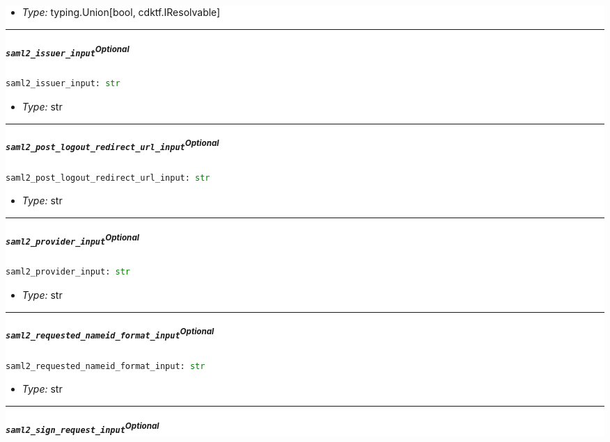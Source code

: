 - *Type:* typing.Union[bool, cdktf.IResolvable]

---

##### `saml2_issuer_input`<sup>Optional</sup> <a name="saml2_issuer_input" id="@cdktf/provider-snowflake.samlIntegration.SamlIntegration.property.saml2IssuerInput"></a>

```python
saml2_issuer_input: str
```

- *Type:* str

---

##### `saml2_post_logout_redirect_url_input`<sup>Optional</sup> <a name="saml2_post_logout_redirect_url_input" id="@cdktf/provider-snowflake.samlIntegration.SamlIntegration.property.saml2PostLogoutRedirectUrlInput"></a>

```python
saml2_post_logout_redirect_url_input: str
```

- *Type:* str

---

##### `saml2_provider_input`<sup>Optional</sup> <a name="saml2_provider_input" id="@cdktf/provider-snowflake.samlIntegration.SamlIntegration.property.saml2ProviderInput"></a>

```python
saml2_provider_input: str
```

- *Type:* str

---

##### `saml2_requested_nameid_format_input`<sup>Optional</sup> <a name="saml2_requested_nameid_format_input" id="@cdktf/provider-snowflake.samlIntegration.SamlIntegration.property.saml2RequestedNameidFormatInput"></a>

```python
saml2_requested_nameid_format_input: str
```

- *Type:* str

---

##### `saml2_sign_request_input`<sup>Optional</sup> <a name="saml2_sign_request_input" id="@cdktf/provider-snowflake.samlIntegration.SamlIntegration.property.saml2SignRequestInput"></a>
